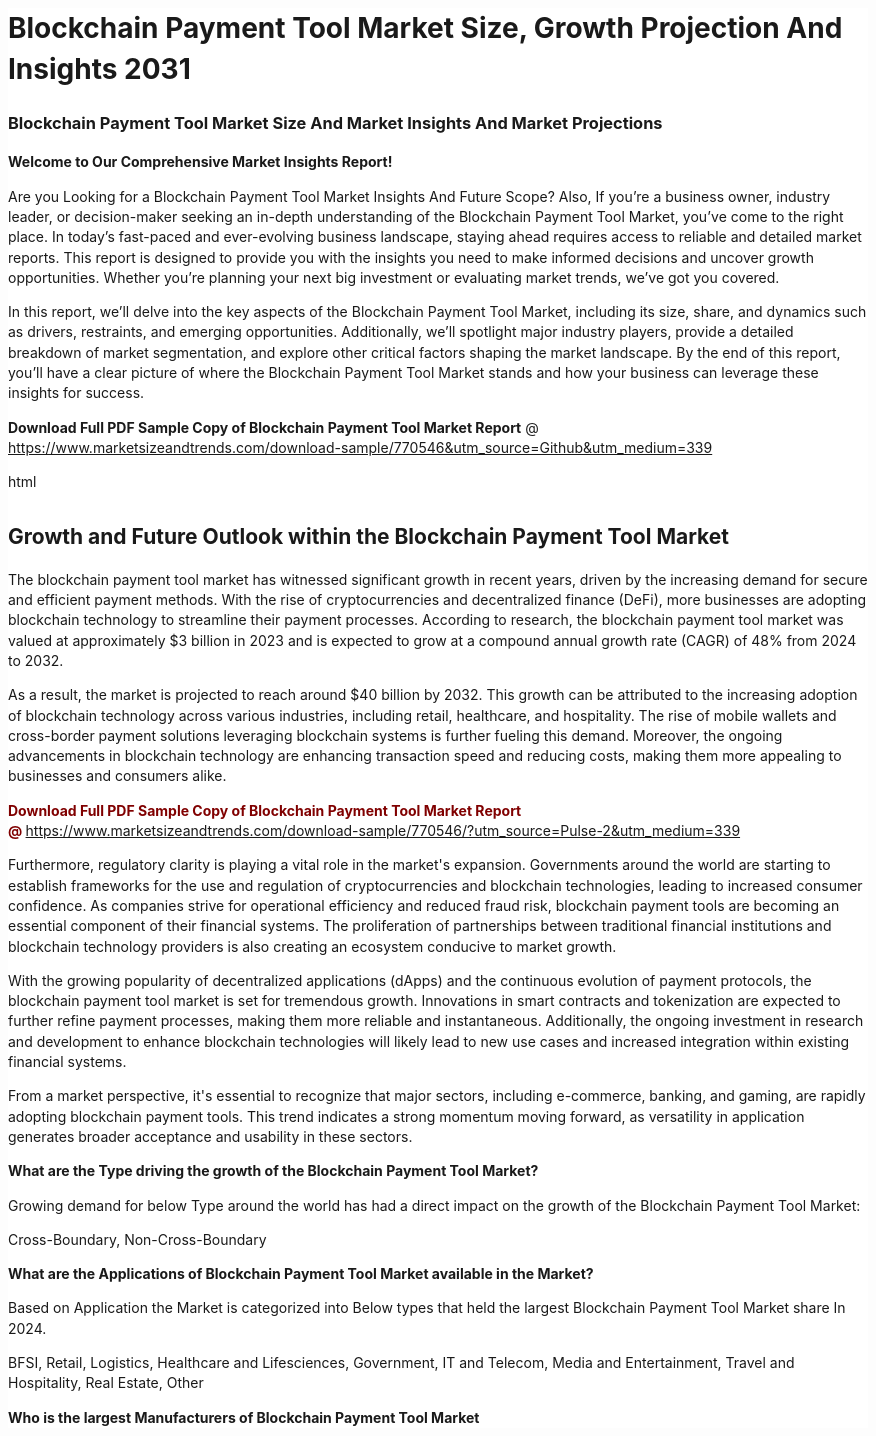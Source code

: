 <h1>Blockchain Payment Tool Market Size, Growth Projection And Insights 2031</h1><div class="" data-test-id=""><h3><span class="">Blockchain Payment Tool Market Size And Market Insights And Market Projections</span></h3></div><div class="" data-test-id=""><p><strong>Welcome to Our Comprehensive Market Insights Report!</strong></p><p>Are you Looking for a Blockchain Payment Tool Market Insights And Future Scope? Also, If you&rsquo;re a business owner, industry leader, or decision-maker seeking an in-depth understanding of the Blockchain Payment Tool Market, you&rsquo;ve come to the right place. In today&rsquo;s fast-paced and ever-evolving business landscape, staying ahead requires access to reliable and detailed market reports. This report is designed to provide you with the insights you need to make informed decisions and uncover growth opportunities. Whether you&rsquo;re planning your next big investment or evaluating market trends, we&rsquo;ve got you covered.</p><p>In this report, we&rsquo;ll delve into the key aspects of the Blockchain Payment Tool Market, including its size, share, and dynamics such as drivers, restraints, and emerging opportunities. Additionally, we&rsquo;ll spotlight major industry players, provide a detailed breakdown of market segmentation, and explore other critical factors shaping the market landscape. By the end of this report, you&rsquo;ll have a clear picture of where the Blockchain Payment Tool Market stands and how your business can leverage these insights for success.</p><p><strong>Download Full PDF Sample Copy of Blockchain Payment Tool Market Report</strong> @ <a href="https://www.marketsizeandtrends.com/download-sample/770546&utm_source=Github&utm_medium=339" target="_blank">https://www.marketsizeandtrends.com/download-sample/770546&utm_source=Github&utm_medium=339</a></p></div><div class="" data-test-id=""><p><span class="">html<h2>Growth and Future Outlook within the Blockchain Payment Tool Market</h2><p>The blockchain payment tool market has witnessed significant growth in recent years, driven by the increasing demand for secure and efficient payment methods. With the rise of cryptocurrencies and decentralized finance (DeFi), more businesses are adopting blockchain technology to streamline their payment processes. According to research, the blockchain payment tool market was valued at approximately $3 billion in 2023 and is expected to grow at a compound annual growth rate (CAGR) of 48% from 2024 to 2032.</p><p>As a result, the market is projected to reach around $40 billion by 2032. This growth can be attributed to the increasing adoption of blockchain technology across various industries, including retail, healthcare, and hospitality. The rise of mobile wallets and cross-border payment solutions leveraging blockchain systems is further fueling this demand. Moreover, the ongoing advancements in blockchain technology are enhancing transaction speed and reducing costs, making them more appealing to businesses and consumers alike.</p><p><strong><span style="color: #800000;">Download Full PDF Sample Copy of Blockchain Payment Tool Market Report @</span>&nbsp;</strong><a href="https://www.marketsizeandtrends.com/download-sample/770546/?utm_source=Pulse-2&amp;utm_medium=339">https://www.marketsizeandtrends.com/download-sample/770546/?utm_source=Pulse-2&amp;utm_medium=339</a></p><p>Furthermore, regulatory clarity is playing a vital role in the market's expansion. Governments around the world are starting to establish frameworks for the use and regulation of cryptocurrencies and blockchain technologies, leading to increased consumer confidence. As companies strive for operational efficiency and reduced fraud risk, blockchain payment tools are becoming an essential component of their financial systems. The proliferation of partnerships between traditional financial institutions and blockchain technology providers is also creating an ecosystem conducive to market growth.</p><p>With the growing popularity of decentralized applications (dApps) and the continuous evolution of payment protocols, the blockchain payment tool market is set for tremendous growth. Innovations in smart contracts and tokenization are expected to further refine payment processes, making them more reliable and instantaneous. Additionally, the ongoing investment in research and development to enhance blockchain technologies will likely lead to new use cases and increased integration within existing financial systems.</p><p>From a market perspective, it's essential to recognize that major sectors, including e-commerce, banking, and gaming, are rapidly adopting blockchain payment tools. This trend indicates a strong momentum moving forward, as versatility in application generates broader acceptance and usability in these sectors.</p></span></p><p><strong><span class="">What are the&nbsp;Type driving the growth of the Blockchain Payment Tool Market?</span></strong></p></div><div class="" data-test-id=""><p><span class="">Growing demand for below Type around the world has had a direct impact on the growth of the Blockchain Payment Tool Market:</span></p></div><div class="" data-test-id=""><p>Cross-Boundary, Non-Cross-Boundary</p><p><span class=""><strong>What are the&nbsp;Applications&nbsp;of Blockchain Payment Tool Market available in the Market?</strong></span></p></div><div class="" data-test-id=""><p><span class="">Based on Application the Market is categorized into Below types that held the largest Blockchain Payment Tool Market share In 2024.</span></p></div><div class="" data-test-id=""><p><span class="">BFSI, Retail, Logistics, Healthcare and Lifesciences, Government, IT and Telecom, Media and Entertainment, Travel and Hospitality, Real Estate, Other</span></p><p><span class=""><strong>Who is the largest Manufacturers of Blockchain Payment Tool Market